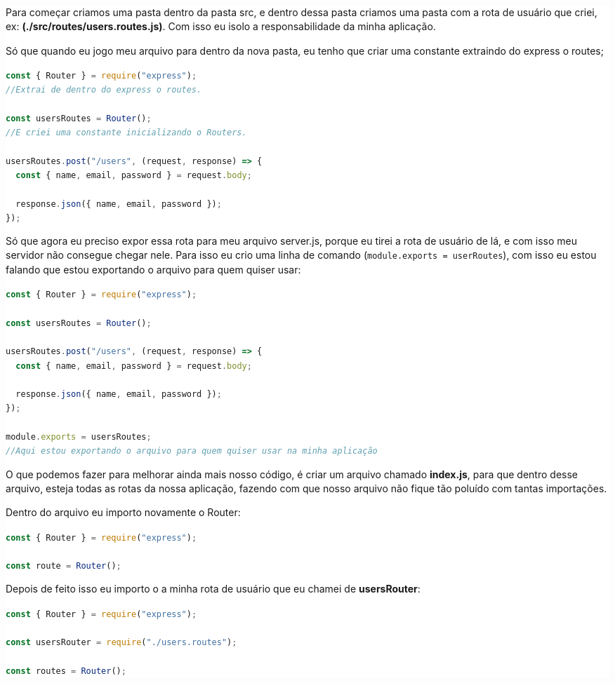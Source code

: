 Para começar criamos uma pasta dentro da pasta src, e dentro dessa pasta criamos uma pasta com a rota de usuário que criei, ex: **(./src/routes/users.routes.js)**. Com isso eu isolo a responsabilidade da minha aplicação.

Só que quando eu jogo meu arquivo para dentro da nova pasta, eu tenho que criar uma constante extraindo do express o routes;

```javascript
const { Router } = require("express");
//Extrai de dentro do express o routes.

const usersRoutes = Router();
//E criei uma constante inicializando o Routers.

usersRoutes.post("/users", (request, response) => {
  const { name, email, password } = request.body;

  response.json({ name, email, password });
});
```

Só que agora eu preciso expor essa rota para meu arquivo server.js, porque eu tirei a rota de usuário de lá, e com isso meu servidor não consegue chegar nele. Para isso eu crio uma linha de comando (`module.exports = userRoutes`), com isso eu estou falando que estou exportando o arquivo para quem quiser usar:

```javascript
const { Router } = require("express");

const usersRoutes = Router();

usersRoutes.post("/users", (request, response) => {
  const { name, email, password } = request.body;

  response.json({ name, email, password });
});

module.exports = usersRoutes;
//Aqui estou exportando o arquivo para quem quiser usar na minha aplicação
```

O que podemos fazer para melhorar ainda mais nosso código, é criar um arquivo chamado **index.js**, para que dentro desse arquivo, esteja todas as rotas da nossa aplicação, fazendo com que nosso arquivo não fique tão poluído com tantas importações.

Dentro do arquivo eu importo novamente o Router:

```javascript
const { Router } = require("express");

const route = Router();
```

Depois de feito isso eu importo o a minha rota de usuário que eu chamei de **usersRouter**:

```javascript
const { Router } = require("express");

const usersRouter = require("./users.routes");

const routes = Router();
```
